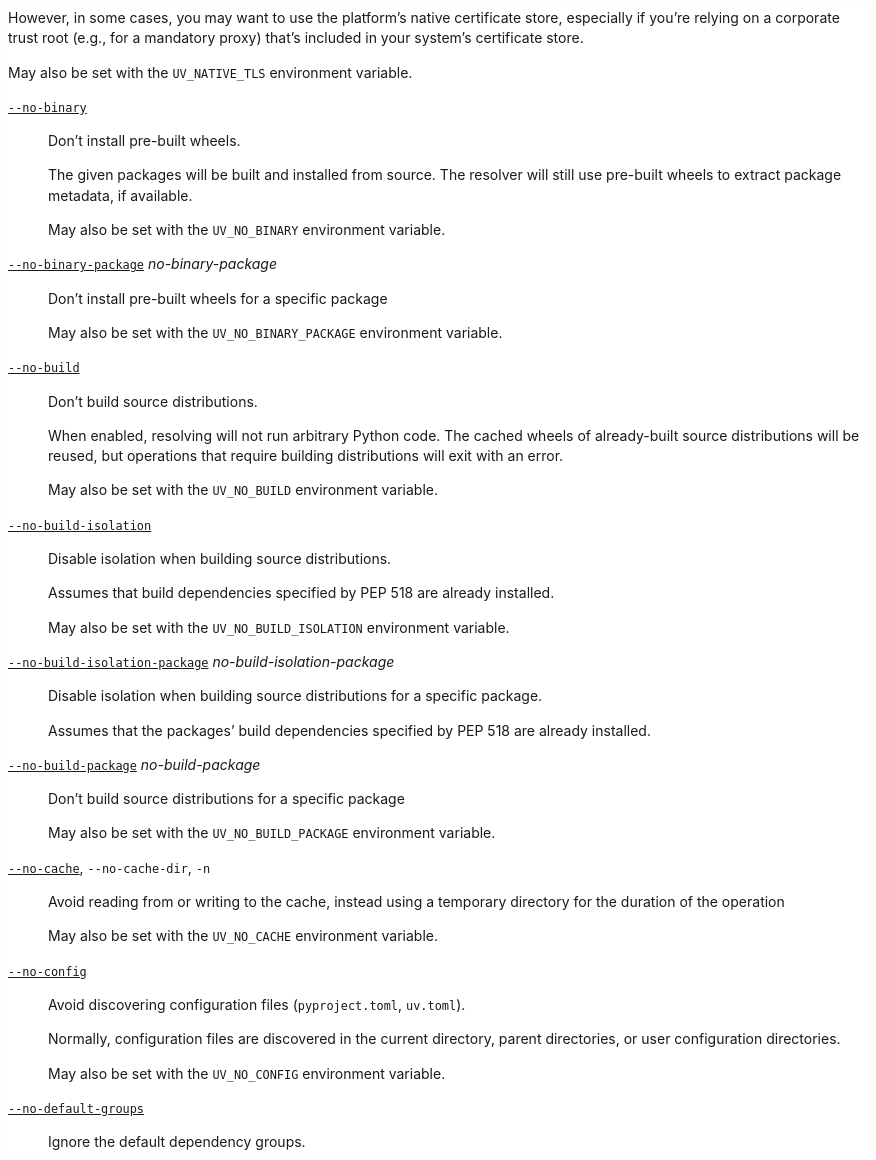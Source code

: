 <p>However, in some cases, you may want to use the platform&#8217;s native certificate store, especially if you&#8217;re relying on a corporate trust root (e.g., for a mandatory proxy) that&#8217;s included in your system&#8217;s certificate store.</p>

<p>May also be set with the <code>UV_NATIVE_TLS</code> environment variable.</p>
</dd><dt id="uv-run--no-binary"><a href="#uv-run--no-binary"><code>--no-binary</code></a></dt><dd><p>Don&#8217;t install pre-built wheels.</p>

<p>The given packages will be built and installed from source. The resolver will still use pre-built wheels to extract package metadata, if available.</p>

<p>May also be set with the <code>UV_NO_BINARY</code> environment variable.</p>
</dd><dt id="uv-run--no-binary-package"><a href="#uv-run--no-binary-package"><code>--no-binary-package</code></a> <i>no-binary-package</i></dt><dd><p>Don&#8217;t install pre-built wheels for a specific package</p>

<p>May also be set with the <code>UV_NO_BINARY_PACKAGE</code> environment variable.</p>
</dd><dt id="uv-run--no-build"><a href="#uv-run--no-build"><code>--no-build</code></a></dt><dd><p>Don&#8217;t build source distributions.</p>

<p>When enabled, resolving will not run arbitrary Python code. The cached wheels of already-built source distributions will be reused, but operations that require building distributions will exit with an error.</p>

<p>May also be set with the <code>UV_NO_BUILD</code> environment variable.</p>
</dd><dt id="uv-run--no-build-isolation"><a href="#uv-run--no-build-isolation"><code>--no-build-isolation</code></a></dt><dd><p>Disable isolation when building source distributions.</p>

<p>Assumes that build dependencies specified by PEP 518 are already installed.</p>

<p>May also be set with the <code>UV_NO_BUILD_ISOLATION</code> environment variable.</p>
</dd><dt id="uv-run--no-build-isolation-package"><a href="#uv-run--no-build-isolation-package"><code>--no-build-isolation-package</code></a> <i>no-build-isolation-package</i></dt><dd><p>Disable isolation when building source distributions for a specific package.</p>

<p>Assumes that the packages&#8217; build dependencies specified by PEP 518 are already installed.</p>

</dd><dt id="uv-run--no-build-package"><a href="#uv-run--no-build-package"><code>--no-build-package</code></a> <i>no-build-package</i></dt><dd><p>Don&#8217;t build source distributions for a specific package</p>

<p>May also be set with the <code>UV_NO_BUILD_PACKAGE</code> environment variable.</p>
</dd><dt id="uv-run--no-cache"><a href="#uv-run--no-cache"><code>--no-cache</code></a>, <code>--no-cache-dir</code>, <code>-n</code></dt><dd><p>Avoid reading from or writing to the cache, instead using a temporary directory for the duration of the operation</p>

<p>May also be set with the <code>UV_NO_CACHE</code> environment variable.</p>
</dd><dt id="uv-run--no-config"><a href="#uv-run--no-config"><code>--no-config</code></a></dt><dd><p>Avoid discovering configuration files (<code>pyproject.toml</code>, <code>uv.toml</code>).</p>

<p>Normally, configuration files are discovered in the current directory, parent directories, or user configuration directories.</p>

<p>May also be set with the <code>UV_NO_CONFIG</code> environment variable.</p>
</dd><dt id="uv-run--no-default-groups"><a href="#uv-run--no-default-groups"><code>--no-default-groups</code></a></dt><dd><p>Ignore the default dependency groups.</p>
